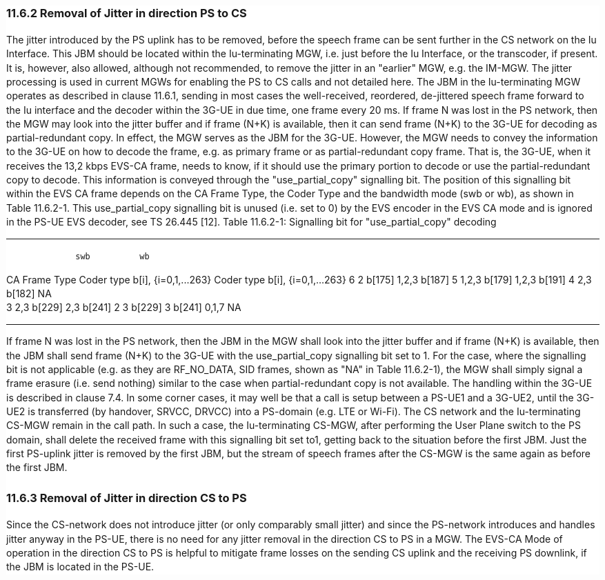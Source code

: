 ### 11.6.2 Removal of Jitter in direction PS to CS
The jitter introduced by the PS uplink has to be removed, before the speech
frame can be sent further in the CS network on the Iu Interface. This JBM
should be located within the Iu-terminating MGW, i.e. just before the Iu
Interface, or the transcoder, if present. It is, however, also allowed,
although not recommended, to remove the jitter in an \"earlier\" MGW, e.g. the
IM-MGW. The jitter processing is used in current MGWs for enabling the PS to
CS calls and not detailed here.
The JBM in the Iu-terminating MGW operates as described in clause 11.6.1,
sending in most cases the well-received, reordered, de-jittered speech frame
forward to the Iu interface and the decoder within the 3G-UE in due time, one
frame every 20 ms.
If frame N was lost in the PS network, then the MGW may look into the jitter
buffer and if frame (N+K) is available, then it can send frame (N+K) to the
3G-UE for decoding as partial-redundant copy.
In effect, the MGW serves as the JBM for the 3G-UE.
However, the MGW needs to convey the information to the 3G-UE on how to decode
the frame, e.g. as primary frame or as partial-redundant copy frame. That is,
the 3G-UE, when it receives the 13,2 kbps EVS-CA frame, needs to know, if it
should use the primary portion to decode or use the partial-redundant copy to
decode.
This information is conveyed through the \"use_partial_copy\" signalling bit.
The position of this signalling bit within the EVS CA frame depends on the CA
Frame Type, the Coder Type and the bandwidth mode (swb or wb), as shown in
Table 11.6.2-1. This use_partial_copy signalling bit is unused (i.e. set to 0)
by the EVS encoder in the EVS CA mode and is ignored in the PS-UE EVS decoder,
see TS 26.445 [12].
Table 11.6.2-1: Signalling bit for \"use_partial_copy\" decoding
* * *
                  swb          wb
CA Frame Type Coder type b[i], {i=0,1,...263} Coder type b[i], {i=0,1,...263}
6 2 b[175] 1,2,3 b[187] 5 1,2,3 b[179] 1,2,3 b[191] 4 2,3 b[182] NA  
3 2,3 b[229] 2,3 b[241] 2 3 b[229] 3 b[241] 0,1,7 NA
* * *
If frame N was lost in the PS network, then the JBM in the MGW shall look into
the jitter buffer and if frame (N+K) is available, then the JBM shall send
frame (N+K) to the 3G-UE with the use_partial_copy signalling bit set to 1.
For the case, where the signalling bit is not applicable (e.g. as they are
RF_NO_DATA, SID frames, shown as \"NA\" in Table 11.6.2-1), the MGW shall
simply signal a frame erasure (i.e. send nothing) similar to the case when
partial-redundant copy is not available.
The handling within the 3G-UE is described in clause 7.4.
In some corner cases, it may well be that a call is setup between a PS-UE1 and
a 3G-UE2, until the 3G-UE2 is transferred (by handover, SRVCC, DRVCC) into a
PS-domain (e.g. LTE or Wi-Fi). The CS network and the Iu-terminating CS-MGW
remain in the call path. In such a case, the Iu-terminating CS-MGW, after
performing the User Plane switch to the PS domain, shall delete the received
frame with this signalling bit set to1, getting back to the situation before
the first JBM. Just the first PS-uplink jitter is removed by the first JBM,
but the stream of speech frames after the CS-MGW is the same again as before
the first JBM.
### 11.6.3 Removal of Jitter in direction CS to PS
Since the CS-network does not introduce jitter (or only comparably small
jitter) and since the PS-network introduces and handles jitter anyway in the
PS-UE, there is no need for any jitter removal in the direction CS to PS in a
MGW.
The EVS-CA Mode of operation in the direction CS to PS is helpful to mitigate
frame losses on the sending CS uplink and the receiving PS downlink, if the
JBM is located in the PS-UE.
#